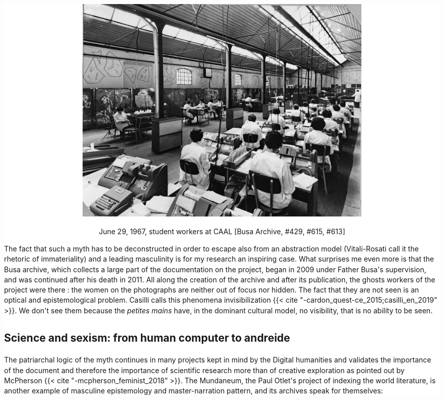 <div align="center">
<img alt="Workshop" src="/html/Conf/ccla/busa2.jpg" style="width:550px">
<p>June 29, 1967, student workers at CAAL [Busa Archive, #429, #615, #613] </p>
</div>

The fact that such a myth has to be deconstructed in order to escape also from an abstraction model (Vitali-Rosati call it the rhetoric of immateriality) and a leading masculinity is for my research an inspiring case. What surprises me even more is that the Busa archive, which collects a large part of the documentation on the project, began in 2009 under Father Busa's supervision, and was continued after his death in 2011. All along the creation of the archive and after its publication, the ghosts workers of the project were there : the women on the photographs are neither out of focus nor hidden. The fact that they are not seen is an optical and epistemological problem. Casilli calls this phenomena invisibilization {{< cite "-cardon_quest-ce_2015;casilli_en_2019" >}}. We don't see them because the *petites mains* have, in the dominant cultural model, no visibility, that is no ability to be seen. 

## Science and sexism: from human computer to andreide

The patriarchal logic of the myth continues in many projects kept in mind by the Digital humanities and validates the importance of the document and therefore the importance of scientific research more than of creative exploration as pointed out by McPherson {{< cite "-mcpherson_feminist_2018" >}}. The Mundaneum, the Paul Otlet's project of indexing the world literature, is another example of masculine epistemology and master-narration pattern, and its archives speak for themselves: 

<div align="center">

[^1]: The term "amanuensis" for textual assistants could well apply, but it mainly concerns textual work environments, while the "petites mains" seems to be able to reach beyond. 
[^2]: The french version: "L’arrivée des micro-ordinateurs a créé des sociétés de hackers [...] presque exclusivement masculin[e]s et hostiles aux filles. [...] Le hacker serait devenu l’idéal-type de l’informaticien. Ce métier, non seulement ne correspond plus à l’image que les filles ont d’elles-mêmes, mais leur semble même franchement hostile."
[^3]: Between 1930 and 1950, the term "human computer" was used to designate women in particular, who did computing work. In her book *My Mother was a Computer* {{< cite "-hayles_my_2005" >}}, Hayles refers by title to Balsamo's formula in his book *Technologies of the Gendered Body* {{< cite "-balsamo_technologies_1996" 133 >}}: Balsamo's mother was a human computer, a fact recalled by Balsamo in order to understand how information technologies inform gender, and what are the gender implications of structures in the sciences of technology.
[^6]: The "I blush if I could syndrom" was for more than 10 years the answer of Siri when insulted {{< cite "unesco_id_2019" >}}. On this topic, I highly encourage you to follow Lai-Tze Fan and Hasti Atapour's research (*The Evolution of Siri's Sexism and Apple's Corporate Social Responsibility*, CSDH 2023).
[^4]: In *Understanding Media: the Extension of Men* (1964), McLuhan writes: "Much of [transport] was by pack animal — woman being the first pack animal. […] Some writers have observed that man’s oldest beast of burden was woman, because the male had to be free to run interference for the woman, as ball-carrier, as it were." {{< cite "-mcluhan_understanding_1964" 106 >}} In McLuhan perspective of media, the woman, like a technical extension, allows the man to have his hands free.
[^5]: The Lord is in love with a woman of magnificent beauty, but whom he considers to be a complete imbecile. To enable him to love her completely, Edison replicates the woman's appearance in a machine, giving her a literary culture. 